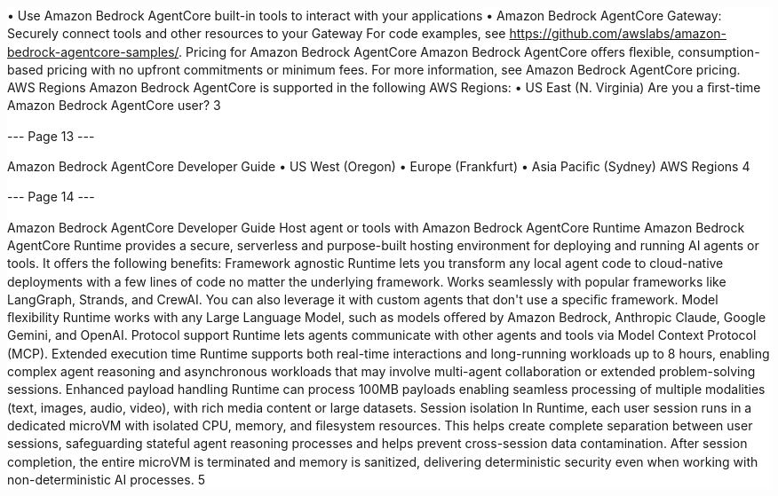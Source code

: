 • Use Amazon Bedrock AgentCore built-in tools to interact with your applications
• Amazon Bedrock AgentCore Gateway: Securely connect tools and other resources to your 
Gateway
For code examples, see https://github.com/awslabs/amazon-bedrock-agentcore-samples/.
Pricing for Amazon Bedrock AgentCore
Amazon Bedrock AgentCore oﬀers ﬂexible, consumption-based pricing with no upfront 
commitments or minimum fees. For more information, see Amazon Bedrock AgentCore pricing.
AWS Regions
Amazon Bedrock AgentCore is supported in the following AWS Regions:
• US East (N. Virginia)
Are you a ﬁrst-time Amazon Bedrock AgentCore user?
3


--- Page 13 ---

Amazon Bedrock AgentCore
Developer Guide
• US West (Oregon)
• Europe (Frankfurt)
• Asia Paciﬁc (Sydney)
AWS Regions
4


--- Page 14 ---

Amazon Bedrock AgentCore
Developer Guide
Host agent or tools with Amazon Bedrock AgentCore 
Runtime
Amazon Bedrock AgentCore Runtime provides a secure, serverless and purpose-built hosting 
environment for deploying and running AI agents or tools. It oﬀers the following beneﬁts:
Framework agnostic
Runtime lets you transform any local agent code to cloud-native deployments with a few lines 
of code no matter the underlying framework. Works seamlessly with popular frameworks like 
LangGraph, Strands, and CrewAI. You can also leverage it with custom agents that don't use a 
speciﬁc framework.
Model ﬂexibility
Runtime works with any Large Language Model, such as models oﬀered by Amazon Bedrock, 
Anthropic Claude, Google Gemini, and OpenAI.
Protocol support
Runtime lets agents communicate with other agents and tools via Model Context Protocol 
(MCP).
Extended execution time
Runtime supports both real-time interactions and long-running workloads up to 8 hours, 
enabling complex agent reasoning and asynchronous workloads that may involve multi-agent 
collaboration or extended problem-solving sessions.
Enhanced payload handling
Runtime can process 100MB payloads enabling seamless processing of multiple modalities 
(text, images, audio, video), with rich media content or large datasets.
Session isolation
In Runtime, each user session runs in a dedicated microVM with isolated CPU, memory, and 
ﬁlesystem resources. This helps create complete separation between user sessions, safeguarding 
stateful agent reasoning processes and helps prevent cross-session data contamination. After 
session completion, the entire microVM is terminated and memory is sanitized, delivering 
deterministic security even when working with non-deterministic AI processes.
5
